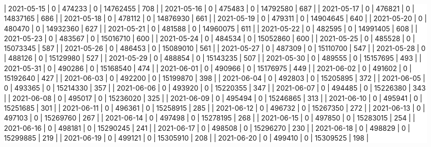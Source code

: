 | 2021-05-15 | 0 | 474233 | 0 | 14762455 | 708 |
| 2021-05-16 | 0 | 475483 | 0 | 14792580 | 687 |
| 2021-05-17 | 0 | 476821 | 0 | 14837165 | 686 |
| 2021-05-18 | 0 | 478112 | 0 | 14876930 | 661 |
| 2021-05-19 | 0 | 479311 | 0 | 14904645 | 640 |
| 2021-05-20 | 0 | 480470 | 0 | 14932360 | 627 |
| 2021-05-21 | 0 | 481588 | 0 | 14960075 | 611 |
| 2021-05-22 | 0 | 482595 | 0 | 14991405 | 608 |
| 2021-05-23 | 0 | 483567 | 0 | 15016710 | 600 |
| 2021-05-24 | 0 | 484534 | 0 | 15052860 | 600 |
| 2021-05-25 | 0 | 485528 | 0 | 15073345 | 587 |
| 2021-05-26 | 0 | 486453 | 0 | 15089010 | 561 |
| 2021-05-27 | 0 | 487309 | 0 | 15110700 | 547 |
| 2021-05-28 | 0 | 488126 | 0 | 15129980 | 527 |
| 2021-05-29 | 0 | 488854 | 0 | 15143235 | 507 |
| 2021-05-30 | 0 | 489555 | 0 | 15157695 | 493 |
| 2021-05-31 | 0 | 490286 | 0 | 15168540 | 474 |
| 2021-06-01 | 0 | 490966 | 0 | 15176975 | 449 |
| 2021-06-02 | 0 | 491602 | 0 | 15192640 | 427 |
| 2021-06-03 | 0 | 492200 | 0 | 15199870 | 398 |
| 2021-06-04 | 0 | 492803 | 0 | 15205895 | 372 |
| 2021-06-05 | 0 | 493365 | 0 | 15214330 | 357 |
| 2021-06-06 | 0 | 493920 | 0 | 15220355 | 347 |
| 2021-06-07 | 0 | 494485 | 0 | 15226380 | 343 |
| 2021-06-08 | 0 | 495017 | 0 | 15236020 | 325 |
| 2021-06-09 | 0 | 495494 | 0 | 15246865 | 313 |
| 2021-06-10 | 0 | 495941 | 0 | 15251685 | 301 |
| 2021-06-11 | 0 | 496361 | 0 | 15258915 | 285 |
| 2021-06-12 | 0 | 496732 | 0 | 15267350 | 272 |
| 2021-06-13 | 0 | 497103 | 0 | 15269760 | 267 |
| 2021-06-14 | 0 | 497498 | 0 | 15278195 | 268 |
| 2021-06-15 | 0 | 497850 | 0 | 15283015 | 254 |
| 2021-06-16 | 0 | 498181 | 0 | 15290245 | 241 |
| 2021-06-17 | 0 | 498508 | 0 | 15296270 | 230 |
| 2021-06-18 | 0 | 498829 | 0 | 15299885 | 219 |
| 2021-06-19 | 0 | 499121 | 0 | 15305910 | 208 |
| 2021-06-20 | 0 | 499410 | 0 | 15309525 | 198 |